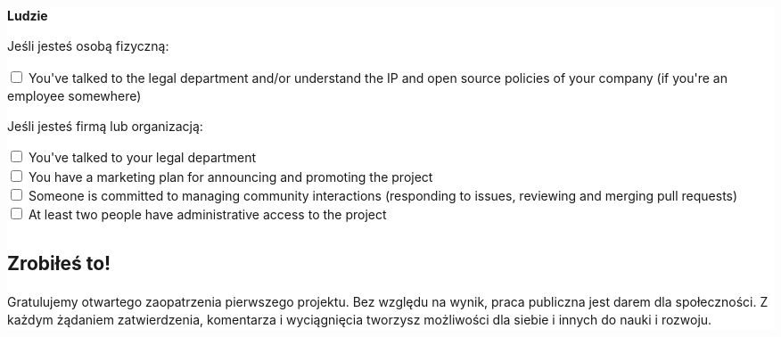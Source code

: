**Ludzie**

Jeśli jesteś osobą fizyczną:

<div class="clearfix mb-4">
  <input type="checkbox" id="cbox8" class="d-block float-left mt-1 mr-2" value="checkbox">
  <label for="cbox8" class="overflow-hidden d-block text-normal">
  You've talked to the legal department and/or understand the IP and open source policies of your company (if you're an employee somewhere)
  </label>
</div>

Jeśli jesteś firmą lub organizacją:

<div class="clearfix mb-2">
  <input type="checkbox" id="cbox9" class="d-block float-left mt-1 mr-2" value="checkbox">
  <label for="cbox9" class="overflow-hidden d-block text-normal">
    You've talked to your legal department
  </label>
</div>

<div class="clearfix mb-2">
  <input type="checkbox" id="cbox10" class="d-block float-left mt-1 mr-2" value="checkbox">
  <label for="cbox10" class="overflow-hidden d-block text-normal">
    You have a marketing plan for announcing and promoting the project
  </label>
</div>

<div class="clearfix mb-2">
  <input type="checkbox" id="cbox11" class="d-block float-left mt-1 mr-2" value="checkbox">
  <label for="cbox11" class="overflow-hidden d-block text-normal">
    Someone is committed to managing community interactions (responding to issues, reviewing and merging pull requests)
  </label>
</div>

<div class="clearfix mb-4">
  <input type="checkbox" id="cbox12" class="d-block float-left mt-1 mr-2" value="checkbox">
  <label for="cbox12" class="overflow-hidden d-block text-normal">
    At least two people have administrative access to the project
  </label>
</div>

## Zrobiłeś to!

Gratulujemy otwartego zaopatrzenia pierwszego projektu. Bez względu na wynik, praca publiczna jest darem dla społeczności. Z każdym żądaniem zatwierdzenia, komentarza i wyciągnięcia tworzysz możliwości dla siebie i innych do nauki i rozwoju.
